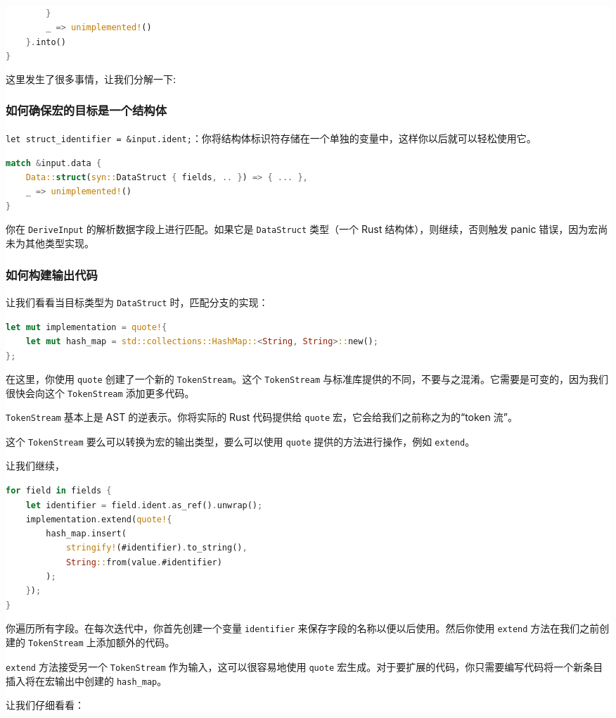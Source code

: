 ```rust
        }
        _ => unimplemented!()
    }.into()
}
```

这里发生了很多事情，让我们分解一下:

<h3 id="how-to-ensure-a-struct-target-for-macro">如何确保宏的目标是一个结构体</h3>

`let struct_identifier = &input.ident;`：你将结构体标识符存储在一个单独的变量中，这样你以后就可以轻松使用它。

```rust
match &input.data {
    Data::struct(syn::DataStruct { fields, .. }) => { ... },
    _ => unimplemented!()
}
```

你在 `DeriveInput` 的解析数据字段上进行匹配。如果它是 `DataStruct` 类型（一个 Rust 结构体），则继续，否则触发 panic 错误，因为宏尚未为其他类型实现。

<h3 id="heading-how-to-build-the-output-code">如何构建输出代码</h3>

让我们看看当目标类型为 `DataStruct` 时，匹配分支的实现：

```rust
let mut implementation = quote!{
    let mut hash_map = std::collections::HashMap::<String, String>::new();
};
```

在这里，你使用 `quote` 创建了一个新的 `TokenStream`。这个 `TokenStream` 与标准库提供的不同，不要与之混淆。它需要是可变的，因为我们很快会向这个 `TokenStream` 添加更多代码。

`TokenStream` 基本上是 AST 的逆表示。你将实际的 Rust 代码提供给 `quote` 宏，它会给我们之前称之为的“token 流”。

这个 `TokenStream` 要么可以转换为宏的输出类型，要么可以使用 `quote` 提供的方法进行操作，例如 `extend`。

让我们继续，

```rust
for field in fields {
    let identifier = field.ident.as_ref().unwrap();
    implementation.extend(quote!{
        hash_map.insert(
            stringify!(#identifier).to_string(),
            String::from(value.#identifier)
        );
    });
}
```

你遍历所有字段。在每次迭代中，你首先创建一个变量 `identifier` 来保存字段的名称以便以后使用。然后你使用 `extend` 方法在我们之前创建的 `TokenStream` 上添加额外的代码。

`extend` 方法接受另一个 `TokenStream` 作为输入，这可以很容易地使用 `quote` 宏生成。对于要扩展的代码，你只需要编写代码将一个新条目插入将在宏输出中创建的 `hash_map`。

让我们仔细看看：

